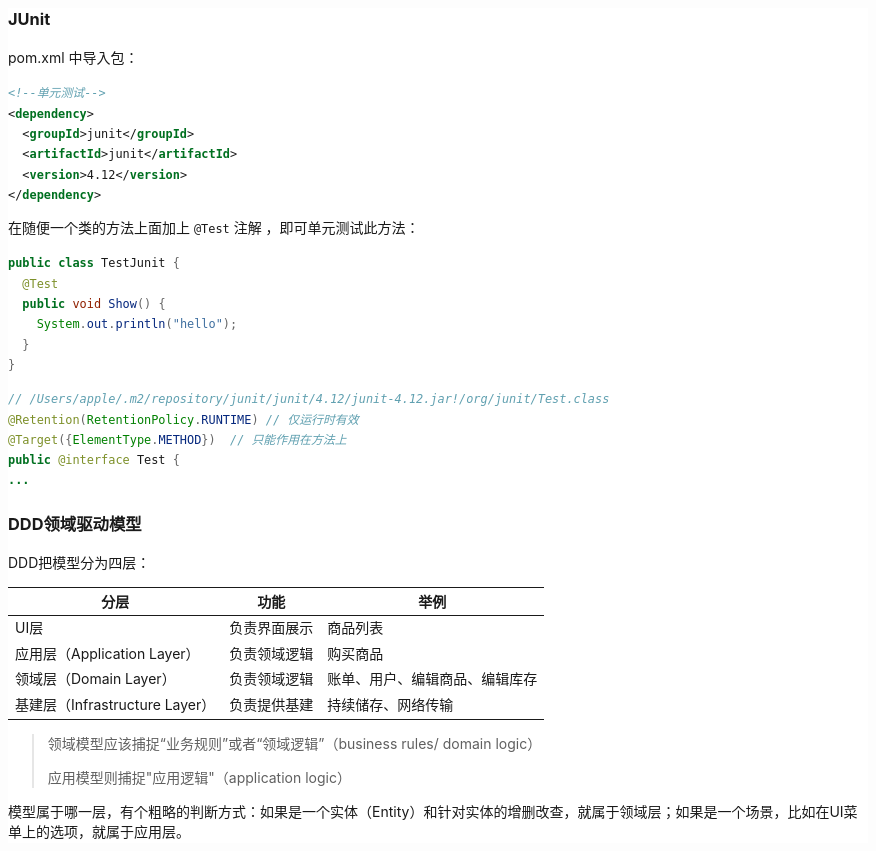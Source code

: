 

### JUnit

pom.xml 中导入包：

```xml
<!--单元测试-->
<dependency>
  <groupId>junit</groupId>
  <artifactId>junit</artifactId>
  <version>4.12</version>
</dependency>
```



在随便一个类的方法上面加上 `@Test` 注解 ，即可单元测试此方法：

```java
public class TestJunit {
  @Test
  public void Show() {
    System.out.println("hello");
  }
}
```

```java
// /Users/apple/.m2/repository/junit/junit/4.12/junit-4.12.jar!/org/junit/Test.class
@Retention(RetentionPolicy.RUNTIME) // 仅运行时有效
@Target({ElementType.METHOD})  // 只能作用在方法上
public @interface Test {
...
```





### DDD领域驱动模型

DDD把模型分为四层：

| 分层                           | 功能         | 举例                           |
| ------------------------------ | ------------ | ------------------------------ |
| UI层                           | 负责界面展示 | 商品列表                       |
| 应用层（Application Layer）    | 负责领域逻辑 | 购买商品                       |
| 领域层（Domain Layer）         | 负责领域逻辑 | 账单、用户、编辑商品、编辑库存 |
| 基建层（Infrastructure Layer） | 负责提供基建 | 持续储存、网络传输             |

> 领域模型应该捕捉“业务规则”或者“领域逻辑”（business rules/ domain logic）
>
> 应用模型则捕捉"应用逻辑"（application logic）

模型属于哪一层，有个粗略的判断方式：如果是一个实体（Entity）和针对实体的增删改查，就属于领域层；如果是一个场景，比如在UI菜单上的选项，就属于应用层。
